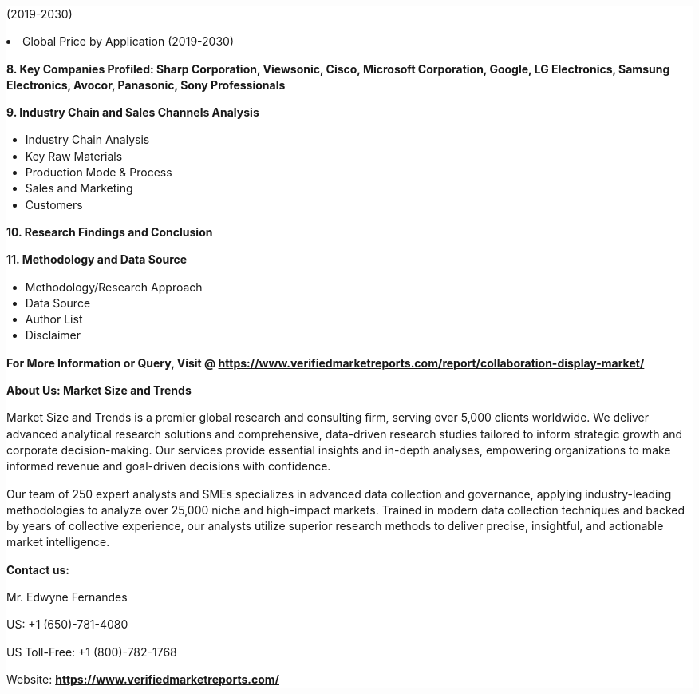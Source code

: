 (2019-2030)</li><li>Global Price by Application (2019-2030)</li></ul><p><strong>8. Key Companies Profiled: Sharp Corporation, Viewsonic, Cisco, Microsoft Corporation, Google, LG Electronics, Samsung Electronics, Avocor, Panasonic, Sony Professionals</strong></p><p><strong>9. Industry Chain and Sales Channels Analysis</strong></p><ul><li>Industry Chain Analysis</li><li>Key Raw Materials</li><li>Production Mode &amp; Process</li><li>Sales and Marketing</li><li>Customers</li></ul><p><strong>10. Research Findings and Conclusion</strong></p><p><strong>11. Methodology and Data Source</strong></p><ul><li>Methodology/Research Approach</li><li>Data Source</li><li>Author List</li><li>Disclaimer</li></ul></p><p><strong>For More Information or Query, Visit @ <a href="https://www.verifiedmarketreports.com/report/collaboration-display-market/">https://www.verifiedmarketreports.com/report/collaboration-display-market/</a></strong></p><p><strong>About Us: Market Size and Trends</strong></p><p>Market Size and Trends is a premier global research and consulting firm, serving over 5,000 clients worldwide. We deliver advanced analytical research solutions and comprehensive, data-driven research studies tailored to inform strategic growth and corporate decision-making. Our services provide essential insights and in-depth analyses, empowering organizations to make informed revenue and goal-driven decisions with confidence.</p><p>Our team of 250 expert analysts and SMEs specializes in advanced data collection and governance, applying industry-leading methodologies to analyze over 25,000 niche and high-impact markets. Trained in modern data collection techniques and backed by years of collective experience, our analysts utilize superior research methods to deliver precise, insightful, and actionable market intelligence.</p><p><strong>Contact us:</strong></p><p>Mr. Edwyne Fernandes</p><p>US: +1 (650)-781-4080</p><p>US Toll-Free: +1 (800)-782-1768</p><p>Website: <strong><a href="https://www.verifiedmarketreports.com/">https://www.verifiedmarketreports.com/</a></strong></p>
